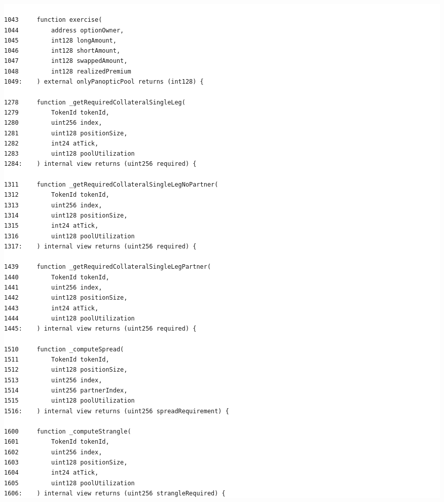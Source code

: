 ```solidity

1043     function exercise(
1044         address optionOwner,
1045         int128 longAmount,
1046         int128 shortAmount,
1047         int128 swappedAmount,
1048         int128 realizedPremium
1049:    ) external onlyPanopticPool returns (int128) {

1278     function _getRequiredCollateralSingleLeg(
1279         TokenId tokenId,
1280         uint256 index,
1281         uint128 positionSize,
1282         int24 atTick,
1283         uint128 poolUtilization
1284:    ) internal view returns (uint256 required) {

1311     function _getRequiredCollateralSingleLegNoPartner(
1312         TokenId tokenId,
1313         uint256 index,
1314         uint128 positionSize,
1315         int24 atTick,
1316         uint128 poolUtilization
1317:    ) internal view returns (uint256 required) {

1439     function _getRequiredCollateralSingleLegPartner(
1440         TokenId tokenId,
1441         uint256 index,
1442         uint128 positionSize,
1443         int24 atTick,
1444         uint128 poolUtilization
1445:    ) internal view returns (uint256 required) {

1510     function _computeSpread(
1511         TokenId tokenId,
1512         uint128 positionSize,
1513         uint256 index,
1514         uint256 partnerIndex,
1515         uint128 poolUtilization
1516:    ) internal view returns (uint256 spreadRequirement) {

1600     function _computeStrangle(
1601         TokenId tokenId,
1602         uint256 index,
1603         uint128 positionSize,
1604         int24 atTick,
1605         uint128 poolUtilization
1606:    ) internal view returns (uint256 strangleRequired) {

```